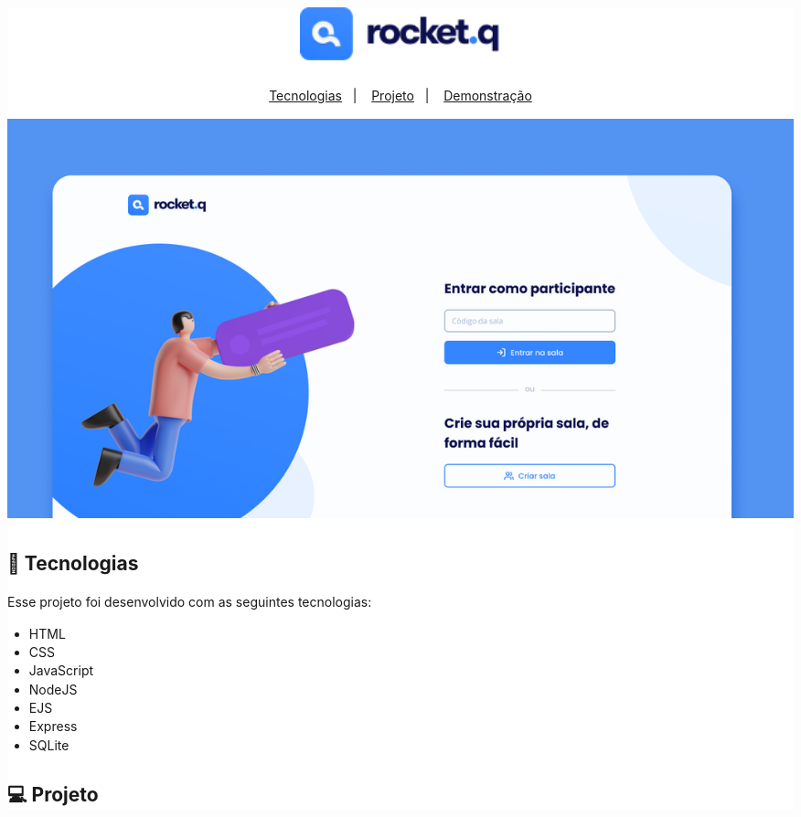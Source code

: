 <h1 align="center">
  <img alt="Rocket.Q" title="Rocket.Q" src="github/Logo.png" width="220px" />
</h1>

<p align="center">
  <a href="#-tecnologias">Tecnologias</a>&nbsp;&nbsp;&nbsp;|&nbsp;&nbsp;&nbsp;
  <a href="#-projeto">Projeto</a>&nbsp;&nbsp;&nbsp;|&nbsp;&nbsp;&nbsp;
  <a href="#-demonstração">Demonstração</a>
</p>

<p align="center">
  <img alt="Rocket.Q" src="github/capa1.png" width="100%">
</p>

## 🚀 Tecnologias

Esse projeto foi desenvolvido com as seguintes tecnologias:

- HTML
- CSS
- JavaScript
- NodeJS
- EJS
- Express
- SQLite

## 💻 Projeto
